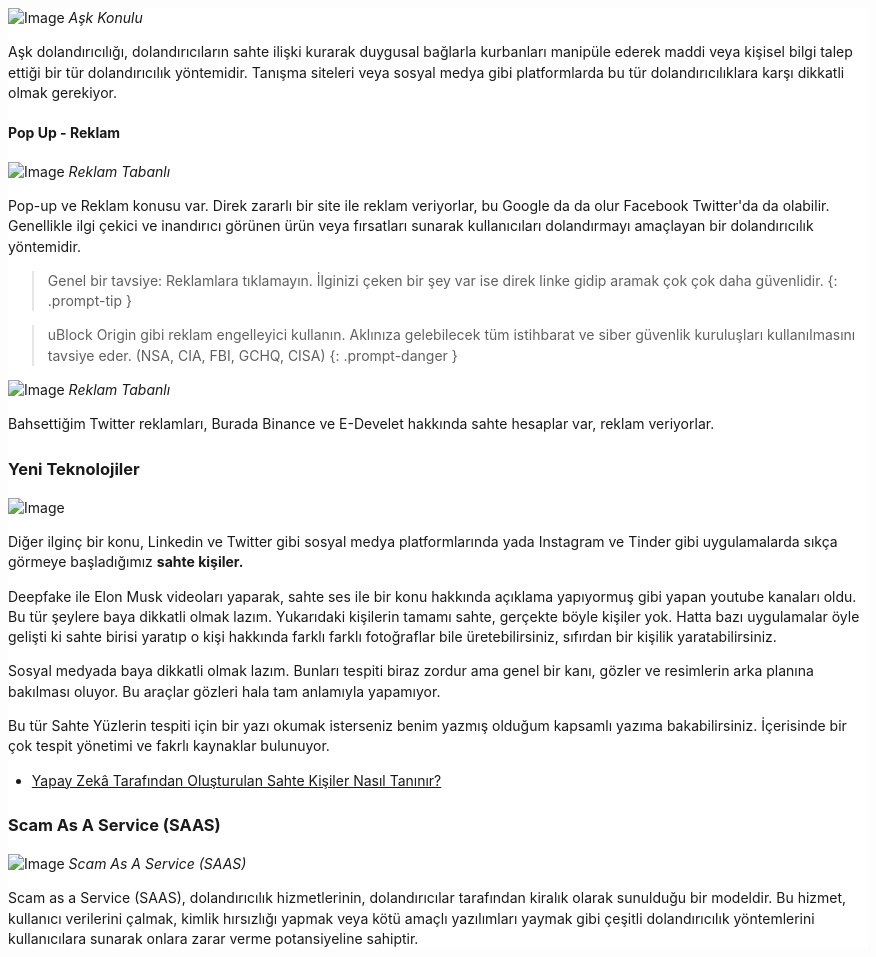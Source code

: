 ![Image](29.png) _Aşk Konulu_

Aşk dolandırıcılığı, dolandırıcıların sahte ilişki kurarak duygusal bağlarla kurbanları manipüle ederek maddi veya kişisel bilgi talep ettiği bir tür dolandırıcılık yöntemidir. Tanışma siteleri veya sosyal medya gibi platformlarda bu tür dolandırıcılıklara karşı dikkatli olmak gerekiyor.

#### Pop Up - Reklam

![Image](30.png) _Reklam Tabanlı_

Pop-up ve Reklam konusu var. Direk zararlı bir site ile reklam veriyorlar, bu Google da da olur Facebook Twitter'da da olabilir. Genellikle ilgi çekici ve inandırıcı görünen ürün veya fırsatları sunarak kullanıcıları dolandırmayı amaçlayan bir dolandırıcılık yöntemidir.

> Genel bir tavsiye: Reklamlara tıklamayın. İlginizi çeken bir şey var ise direk linke gidip aramak çok çok daha güvenlidir.
{: .prompt-tip }


> uBlock Origin gibi reklam engelleyici kullanın. Aklınıza gelebilecek tüm istihbarat ve siber güvenlik kuruluşları kullanılmasını tavsiye eder. (NSA, CIA, FBI, GCHQ, CISA)
{: .prompt-danger }

![Image](31.png) _Reklam Tabanlı_

Bahsettiğim Twitter reklamları, Burada Binance ve E-Develet hakkında sahte hesaplar var, reklam veriyorlar.

### Yeni Teknolojiler

![Image](32.png)

Diğer ilginç bir konu, Linkedin ve Twitter gibi sosyal medya platformlarında yada Instagram ve Tinder gibi uygulamalarda sıkça görmeye başladığımız **sahte kişiler.**

Deepfake ile Elon Musk videoları yaparak, sahte ses ile bir konu hakkında açıklama yapıyormuş gibi yapan youtube kanaları oldu. Bu tür şeylere baya dikkatli olmak lazım.
Yukarıdaki kişilerin tamamı sahte, gerçekte böyle kişiler yok. Hatta bazı uygulamalar öyle gelişti ki sahte birisi yaratıp o kişi hakkında farklı farklı fotoğraflar bile üretebilirsiniz, sıfırdan bir kişilik yaratabilirsiniz.

Sosyal medyada baya dikkatli olmak lazım. Bunları tespiti biraz zordur ama genel bir kanı, gözler ve resimlerin arka planına bakılması oluyor. Bu araçlar gözleri hala tam anlamıyla yapamıyor.

Bu tür Sahte Yüzlerin tespiti için bir yazı okumak isterseniz benim yazmış olduğum kapsamlı yazıma bakabilirsiniz. İçerisinde bir çok tespit yönetimi ve fakrlı kaynaklar bulunuyor.

- [Yapay Zekâ Tarafından Oluşturulan Sahte Kişiler Nasıl Tanınır?](https://omerwwazap.github.io/blog/posts/PhishTrend2022/)

### Scam As A Service (SAAS)

![Image](35.png) _Scam As A Service (SAAS)_

Scam as a Service (SAAS), dolandırıcılık hizmetlerinin, dolandırıcılar tarafından kiralık olarak sunulduğu bir modeldir. Bu hizmet, kullanıcı verilerini çalmak, kimlik hırsızlığı yapmak veya kötü amaçlı yazılımları yaymak gibi çeşitli dolandırıcılık yöntemlerini kullanıcılara sunarak onlara zarar verme potansiyeline sahiptir.
